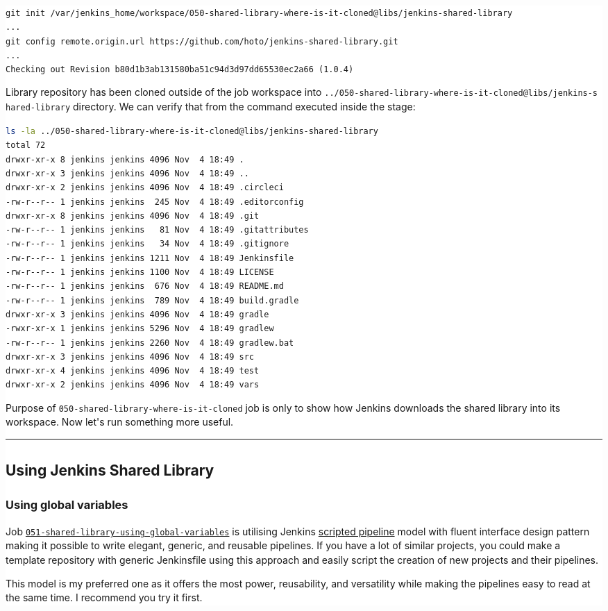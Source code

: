 ```
git init /var/jenkins_home/workspace/050-shared-library-where-is-it-cloned@libs/jenkins-shared-library
...
git config remote.origin.url https://github.com/hoto/jenkins-shared-library.git
...
Checking out Revision b80d1b3ab131580ba51c94d3d97dd65530ec2a66 (1.0.4)
```

Library repository has been cloned outside of the job workspace into `../050-shared-library-where-is-it-cloned@libs/jenkins-shared-library` directory. We can verify that from the command executed inside the stage:

```bash
ls -la ../050-shared-library-where-is-it-cloned@libs/jenkins-shared-library
total 72
drwxr-xr-x 8 jenkins jenkins 4096 Nov  4 18:49 .
drwxr-xr-x 3 jenkins jenkins 4096 Nov  4 18:49 ..
drwxr-xr-x 2 jenkins jenkins 4096 Nov  4 18:49 .circleci
-rw-r--r-- 1 jenkins jenkins  245 Nov  4 18:49 .editorconfig
drwxr-xr-x 8 jenkins jenkins 4096 Nov  4 18:49 .git
-rw-r--r-- 1 jenkins jenkins   81 Nov  4 18:49 .gitattributes
-rw-r--r-- 1 jenkins jenkins   34 Nov  4 18:49 .gitignore
-rw-r--r-- 1 jenkins jenkins 1211 Nov  4 18:49 Jenkinsfile
-rw-r--r-- 1 jenkins jenkins 1100 Nov  4 18:49 LICENSE
-rw-r--r-- 1 jenkins jenkins  676 Nov  4 18:49 README.md
-rw-r--r-- 1 jenkins jenkins  789 Nov  4 18:49 build.gradle
drwxr-xr-x 3 jenkins jenkins 4096 Nov  4 18:49 gradle
-rwxr-xr-x 1 jenkins jenkins 5296 Nov  4 18:49 gradlew
-rw-r--r-- 1 jenkins jenkins 2260 Nov  4 18:49 gradlew.bat
drwxr-xr-x 3 jenkins jenkins 4096 Nov  4 18:49 src
drwxr-xr-x 4 jenkins jenkins 4096 Nov  4 18:49 test
drwxr-xr-x 2 jenkins jenkins 4096 Nov  4 18:49 vars
```

Purpose of `050-shared-library-where-is-it-cloned` job is only to show how Jenkins downloads the shared library into its workspace. Now let's run something more useful.

---

## Using Jenkins Shared Library

### Using global variables

Job [`051-shared-library-using-global-variables`](https://github.com/hoto/jenkinsfile-examples/blob/blog-jenkins-shared-libraries/jenkinsfiles/051-shared-library-using-global-variables.groovy) is utilising Jenkins [scripted pipeline](https://jenkins.io/doc/book/pipeline/syntax/#scripted-pipeline) model with fluent interface design pattern making it possible to write elegant, generic, and reusable pipelines. If you have a lot of similar projects, you could make a template repository with generic Jenkinsfile using this approach and easily script the creation of new projects and their pipelines.

This model is my preferred one as it offers the most power, reusability, and versatility while making the pipelines easy to read at the same time. I recommend you try it first.

